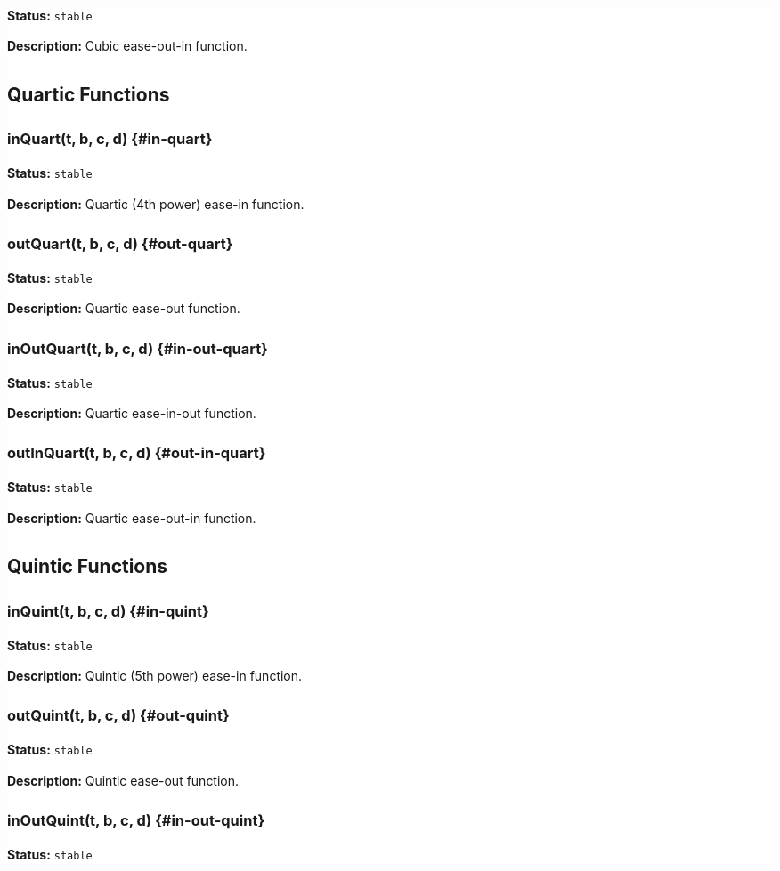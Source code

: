 **Status:** `stable`

**Description:**
Cubic ease-out-in function.

## Quartic Functions

### inQuart(t, b, c, d) {#in-quart}

**Status:** `stable`

**Description:**
Quartic (4th power) ease-in function.

### outQuart(t, b, c, d) {#out-quart}

**Status:** `stable`

**Description:**
Quartic ease-out function.

### inOutQuart(t, b, c, d) {#in-out-quart}

**Status:** `stable`

**Description:**
Quartic ease-in-out function.

### outInQuart(t, b, c, d) {#out-in-quart}

**Status:** `stable`

**Description:**
Quartic ease-out-in function.

## Quintic Functions

### inQuint(t, b, c, d) {#in-quint}

**Status:** `stable`

**Description:**
Quintic (5th power) ease-in function.

### outQuint(t, b, c, d) {#out-quint}

**Status:** `stable`

**Description:**
Quintic ease-out function.

### inOutQuint(t, b, c, d) {#in-out-quint}

**Status:** `stable`
